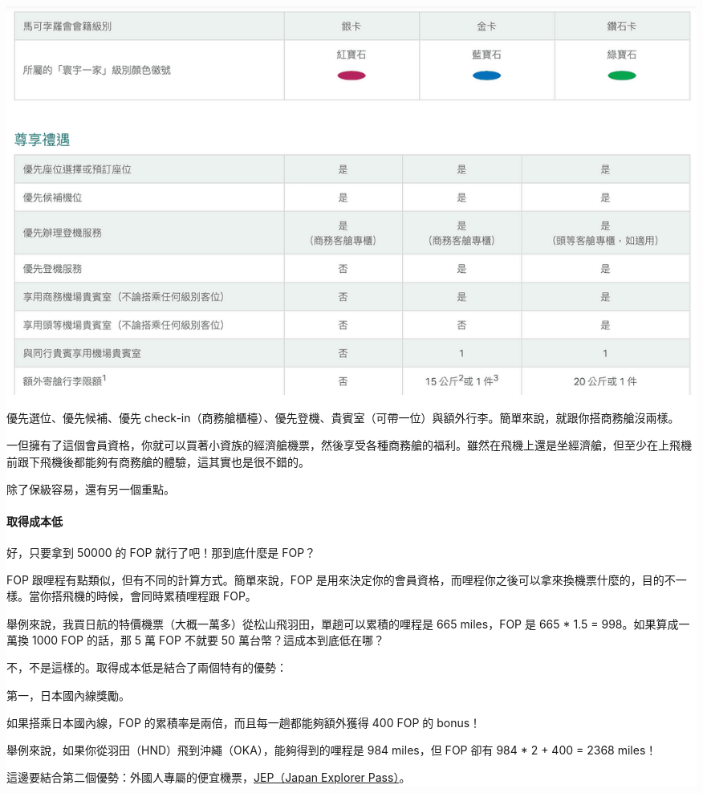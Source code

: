 ![](/img/jgc-and-jal-ctystal-862f2bb4af8b/1__AHTaapVKKjIledSq67h7Uw.png)

優先選位、優先候補、優先 check-in（商務艙櫃檯）、優先登機、貴賓室（可帶一位）與額外行李。簡單來說，就跟你搭商務艙沒兩樣。

一但擁有了這個會員資格，你就可以買著小資族的經濟艙機票，然後享受各種商務艙的福利。雖然在飛機上還是坐經濟艙，但至少在上飛機前跟下飛機後都能夠有商務艙的體驗，這其實也是很不錯的。

除了保級容易，還有另一個重點。

#### 取得成本低

好，只要拿到 50000 的 FOP 就行了吧！那到底什麼是 FOP？

FOP 跟哩程有點類似，但有不同的計算方式。簡單來說，FOP 是用來決定你的會員資格，而哩程你之後可以拿來換機票什麼的，目的不一樣。當你搭飛機的時候，會同時累積哩程跟 FOP。

舉例來說，我買日航的特價機票（大概一萬多）從松山飛羽田，單趟可以累積的哩程是 665 miles，FOP 是 665 \* 1.5 = 998。如果算成一萬換 1000 FOP 的話，那 5 萬 FOP 不就要 50 萬台幣？這成本到底低在哪？

不，不是這樣的。取得成本低是結合了兩個特有的優勢：

第一，日本國內線獎勵。

如果搭乘日本國內線，FOP 的累積率是兩倍，而且每一趟都能夠額外獲得 400 FOP 的 bonus！

舉例來說，如果你從羽田（HND）飛到沖繩（OKA），能夠得到的哩程是 984 miles，但 FOP 卻有 984 \* 2 + 400 = 2368 miles！

這邊要結合第二個優勢：外國人專屬的便宜機票，[JEP（Japan Explorer Pass）](https://www.tw.jal.co.jp/world/zhtw/japan_explorer_pass/tw/)。
